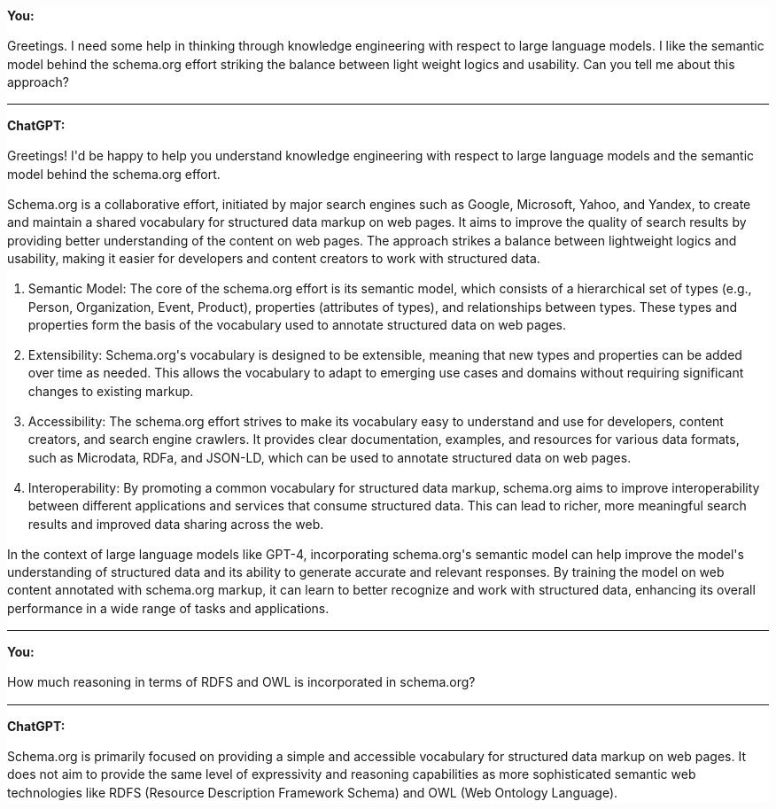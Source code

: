 **You:**

Greetings. I need some help in thinking through knowledge engineering with respect to large language models. I like the semantic model behind the schema.org effort striking the balance between  light weight logics and usability. Can you tell me about this approach?

* * *

**ChatGPT:**

Greetings! I'd be happy to help you understand knowledge engineering with respect to large language models and the semantic model behind the schema.org effort.

Schema.org is a collaborative effort, initiated by major search engines such as Google, Microsoft, Yahoo, and Yandex, to create and maintain a shared vocabulary for structured data markup on web pages. It aims to improve the quality of search results by providing better understanding of the content on web pages. The approach strikes a balance between lightweight logics and usability, making it easier for developers and content creators to work with structured data.

1.  Semantic Model: The core of the schema.org effort is its semantic model, which consists of a hierarchical set of types (e.g., Person, Organization, Event, Product), properties (attributes of types), and relationships between types. These types and properties form the basis of the vocabulary used to annotate structured data on web pages.
    
2.  Extensibility: Schema.org's vocabulary is designed to be extensible, meaning that new types and properties can be added over time as needed. This allows the vocabulary to adapt to emerging use cases and domains without requiring significant changes to existing markup.
    
3.  Accessibility: The schema.org effort strives to make its vocabulary easy to understand and use for developers, content creators, and search engine crawlers. It provides clear documentation, examples, and resources for various data formats, such as Microdata, RDFa, and JSON-LD, which can be used to annotate structured data on web pages.
    
4.  Interoperability: By promoting a common vocabulary for structured data markup, schema.org aims to improve interoperability between different applications and services that consume structured data. This can lead to richer, more meaningful search results and improved data sharing across the web.
    

In the context of large language models like GPT-4, incorporating schema.org's semantic model can help improve the model's understanding of structured data and its ability to generate accurate and relevant responses. By training the model on web content annotated with schema.org markup, it can learn to better recognize and work with structured data, enhancing its overall performance in a wide range of tasks and applications.

* * *

**You:**

How much reasoning in terms of RDFS and OWL is incorporated in schema.org?

* * *

**ChatGPT:**

Schema.org is primarily focused on providing a simple and accessible vocabulary for structured data markup on web pages. It does not aim to provide the same level of expressivity and reasoning capabilities as more sophisticated semantic web technologies like RDFS (Resource Description Framework Schema) and OWL (Web Ontology Language).
